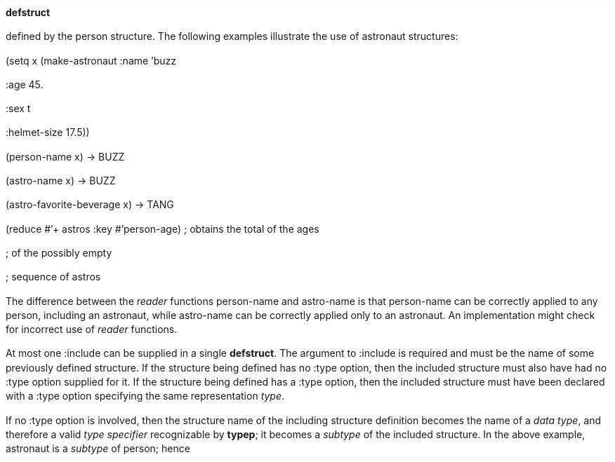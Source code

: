 
 



**defstruct** 



defined by the person structure. The following examples illustrate the use of astronaut structures: 



(setq x (make-astronaut :name ’buzz 



:age 45. 



:sex t 



:helmet-size 17.5)) 



(person-name x) → BUZZ 



(astro-name x) → BUZZ 



(astro-favorite-beverage x) → TANG 



(reduce #’+ astros :key #’person-age) ; obtains the total of the ages 



; of the possibly empty 



; sequence of astros 



The difference between the *reader* functions person-name and astro-name is that person-name can be correctly applied to any person, including an astronaut, while astro-name can be correctly applied only to an astronaut. An implementation might check for incorrect use of *reader* functions. 



At most one :include can be supplied in a single **defstruct**. The argument to :include is required and must be the name of some previously defined structure. If the structure being defined has no :type option, then the included structure must also have had no :type option supplied for it. If the structure being defined has a :type option, then the included structure must have been declared with a :type option specifying the same representation *type*. 



If no :type option is involved, then the structure name of the including structure definition becomes the name of a *data type*, and therefore a valid *type specifier* recognizable by **typep**; it becomes a *subtype* of the included structure. In the above example, astronaut is a *subtype* of person; hence 

